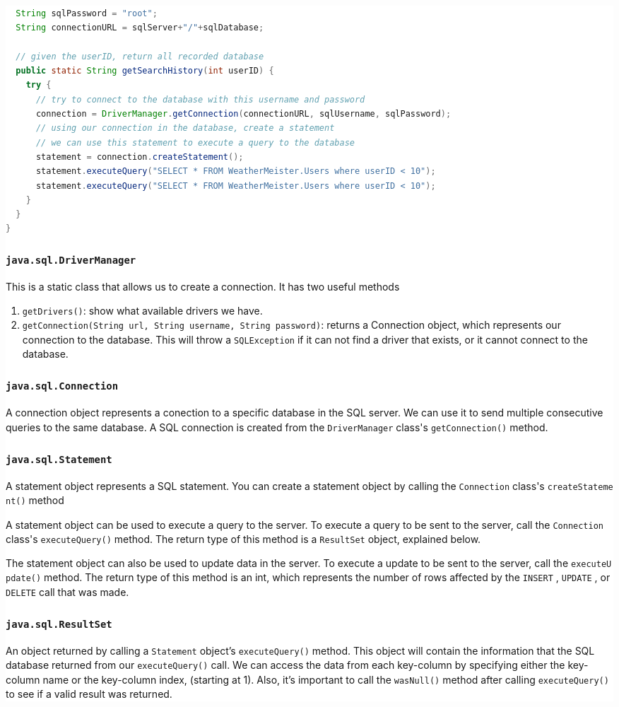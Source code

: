   ```java
    String sqlPassword = "root";
    String connectionURL = sqlServer+"/"+sqlDatabase;

    // given the userID, return all recorded database
    public static String getSearchHistory(int userID) {
      try {
        // try to connect to the database with this username and password
        connection = DriverManager.getConnection(connectionURL, sqlUsername, sqlPassword);
        // using our connection in the database, create a statement
        // we can use this statement to execute a query to the database
        statement = connection.createStatement();
        statement.executeQuery("SELECT * FROM WeatherMeister.Users where userID < 10");
        statement.executeQuery("SELECT * FROM WeatherMeister.Users where userID < 10");
      }
    }
  }
  ```

### `​java.sql.DriverManager`

This is a static class that allows us to create a connection. It has two useful methods

1. ​`getDrivers()`​: show what available drivers we have.
2. `​getConnection(String url, String username, String password)`​: returns a Connection object, which represents our connection to the database. This will throw a `SQLException` if it can not find a driver that exists, or it cannot connect to the database.

### `​java.sql.Connection`

A connection object represents a conection to a specific database in the SQL server. We can use it to send multiple consecutive queries to the same database. A SQL connection is created from the `DriverManager` class's `getConnection()` method.

### `​java.sql.Statement`

​A statement object represents a SQL statement. You can create a statement object by calling the `Connection` class's `createStatement()` method

A statement object can be used to execute a query to the server. To execute a query to be sent to the server, call the `Connection` class's `​executeQuery()`​ method. The return type of this method is a `ResultSet` object, explained below.

​The statement object can also be used to update data in the server. To execute a update to be sent to the server, call the `​executeUpdate()`​ method. The return type of this method is an int, which represents the number of rows affected by the `​INSERT`​ , `​UPDATE`​ , or `​DELETE`​​ call that was made.

### `​java.sql.ResultSet`

​An object returned by calling a `​Statement`​ object’s `​executeQuery()`​`​`​ method. This object will contain the information that the SQL database returned from our `executeQuery()`​ call. We can access the data from each key-column by specifying either the key-column name or the key-column index, (starting at 1). Also, it’s important to call the `​wasNull()`​ method after calling `​executeQuery()` to see if a valid result was returned.
